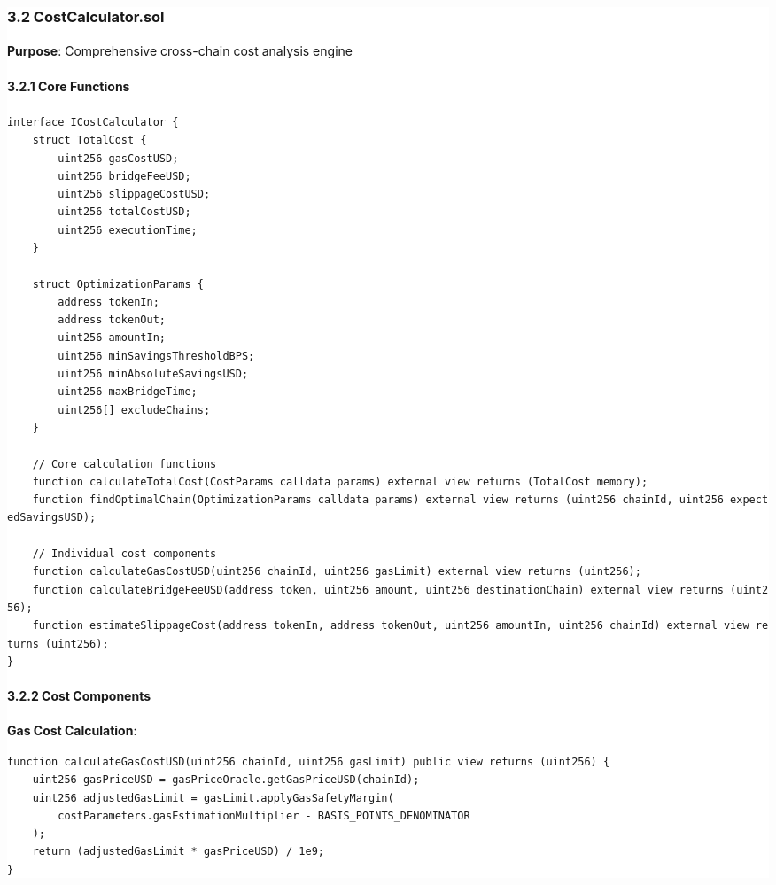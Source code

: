 ### 3.2 CostCalculator.sol

**Purpose**: Comprehensive cross-chain cost analysis engine

#### 3.2.1 Core Functions

```solidity
interface ICostCalculator {
    struct TotalCost {
        uint256 gasCostUSD;
        uint256 bridgeFeeUSD;
        uint256 slippageCostUSD;
        uint256 totalCostUSD;
        uint256 executionTime;
    }
    
    struct OptimizationParams {
        address tokenIn;
        address tokenOut;
        uint256 amountIn;
        uint256 minSavingsThresholdBPS;
        uint256 minAbsoluteSavingsUSD;
        uint256 maxBridgeTime;
        uint256[] excludeChains;
    }
    
    // Core calculation functions
    function calculateTotalCost(CostParams calldata params) external view returns (TotalCost memory);
    function findOptimalChain(OptimizationParams calldata params) external view returns (uint256 chainId, uint256 expectedSavingsUSD);
    
    // Individual cost components
    function calculateGasCostUSD(uint256 chainId, uint256 gasLimit) external view returns (uint256);
    function calculateBridgeFeeUSD(address token, uint256 amount, uint256 destinationChain) external view returns (uint256);
    function estimateSlippageCost(address tokenIn, address tokenOut, uint256 amountIn, uint256 chainId) external view returns (uint256);
}
```

#### 3.2.2 Cost Components

**Gas Cost Calculation**:
```solidity
function calculateGasCostUSD(uint256 chainId, uint256 gasLimit) public view returns (uint256) {
    uint256 gasPriceUSD = gasPriceOracle.getGasPriceUSD(chainId);
    uint256 adjustedGasLimit = gasLimit.applyGasSafetyMargin(
        costParameters.gasEstimationMultiplier - BASIS_POINTS_DENOMINATOR
    );
    return (adjustedGasLimit * gasPriceUSD) / 1e9;
}
```
